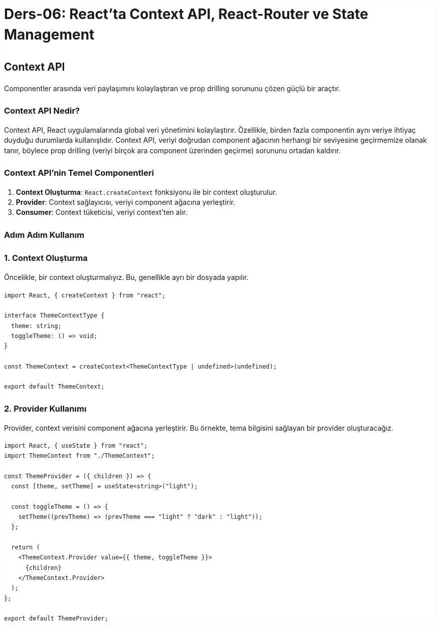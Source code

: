 # Ders-06: React’ta Context API, React-Router ve State Management

## Context API

Componentler arasında veri paylaşımını kolaylaştıran ve prop drilling sorununu çözen güçlü bir araçtır.

### Context API Nedir?

Context API, React uygulamalarında global veri yönetimini kolaylaştırır. Özellikle, birden fazla componentin aynı veriye ihtiyaç duyduğu durumlarda kullanışlıdır. Context API, veriyi doğrudan component ağacının herhangi bir seviyesine geçirmemize olanak tanır, böylece prop drilling (veriyi birçok ara component üzerinden geçirme) sorununu ortadan kaldırır.

### Context API’nin Temel Componentleri

1. **Context Oluşturma**: `React.createContext` fonksiyonu ile bir context oluşturulur.
2. **Provider**: Context sağlayıcısı, veriyi component ağacına yerleştirir.
3. **Consumer**: Context tüketicisi, veriyi context’ten alır.

### Adım Adım Kullanım

### 1. Context Oluşturma

Öncelikle, bir context oluşturmalıyız. Bu, genellikle ayrı bir dosyada yapılır.

```tsx
import React, { createContext } from "react";

interface ThemeContextType {
  theme: string;
  toggleTheme: () => void;
}

const ThemeContext = createContext<ThemeContextType | undefined>(undefined);

export default ThemeContext;
```

### 2. Provider Kullanımı

Provider, context verisini component ağacına yerleştirir. Bu örnekte, tema bilgisini sağlayan bir provider oluşturacağız.

```tsx
import React, { useState } from "react";
import ThemeContext from "./ThemeContext";

const ThemeProvider = ({ children }) => {
  const [theme, setTheme] = useState<string>("light");

  const toggleTheme = () => {
    setTheme((prevTheme) => (prevTheme === "light" ? "dark" : "light"));
  };

  return (
    <ThemeContext.Provider value={{ theme, toggleTheme }}>
      {children}
    </ThemeContext.Provider>
  );
};

export default ThemeProvider;
```